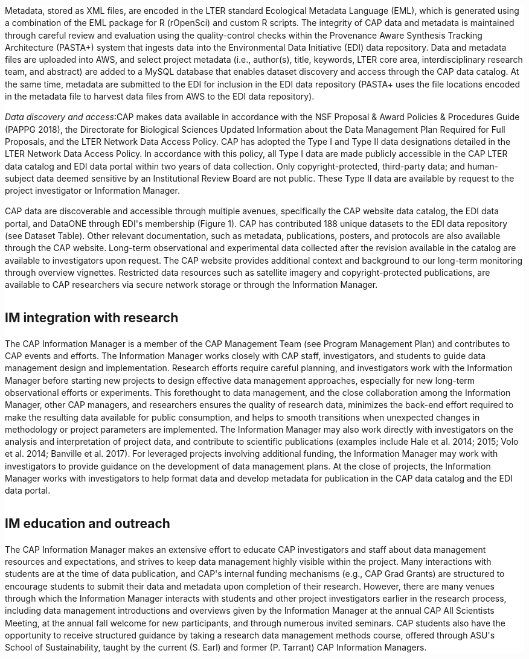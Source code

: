 Metadata, stored as XML files, are encoded in the LTER standard Ecological Metadata Language (EML), which is generated using a combination of the EML package for R (rOpenSci) and custom R scripts. The integrity of CAP data and metadata is maintained through careful review and evaluation using the quality-control checks within the Provenance Aware Synthesis Tracking Architecture (PASTA+) system that ingests data into the Environmental Data Initiative (EDI) data repository. Data and metadata files are uploaded into AWS, and select project metadata (i.e., author(s), title, keywords, LTER core area, interdisciplinary research team, and abstract) are added to a MySQL database that enables dataset discovery and access through the CAP data catalog. At the same time, metadata are submitted to the EDI for inclusion in the EDI data repository (PASTA+ uses the file locations encoded in the metadata file to harvest data files from AWS to the EDI data repository).

_Data discovery and access_:CAP makes data available in accordance with the NSF Proposal & Award Policies & Procedures Guide (PAPPG 2018), the Directorate for Biological Sciences Updated Information about the Data Management Plan Required for Full Proposals, and the LTER Network Data Access Policy. CAP has adopted the Type I and Type II data designations detailed in the LTER Network Data Access Policy. In accordance with this policy, all Type I data are made publicly accessible in the CAP LTER data catalog and EDI data portal within two years of data collection. Only copyright-protected, third-party data; and human-subject data deemed sensitive by an Institutional Review Board are not public. These Type II data are available by request to the project investigator or Information Manager.

CAP data are discoverable and accessible through multiple avenues, specifically the CAP website data catalog, the EDI data portal, and DataONE through EDI's membership (Figure 1). CAP has contributed 188 unique datasets to the EDI data repository (see Dataset Table). Other relevant documentation, such as metadata, publications, posters, and protocols are also available through the CAP website. Long-term observational and experimental data collected after the revision available in the catalog are available to investigators upon request. The CAP website provides additional context and background to our long-term monitoring through overview vignettes. Restricted data resources such as satellite imagery and copyright-protected publications, are available to CAP researchers via secure network storage or through the Information Manager.

## IM integration with research

The CAP Information Manager is a member of the CAP Management Team (see Program Management Plan) and contributes to CAP events and efforts. The Information Manager works closely with CAP staff, investigators, and students to guide data management design and implementation. Research efforts require careful planning, and investigators work with the Information Manager before starting new projects to design effective data management approaches, especially for new long-term observational efforts or experiments. This forethought to data management, and the close collaboration among the Information Manager, other CAP managers, and researchers ensures the quality of research data, minimizes the back-end effort required to make the resulting data available for public consumption, and helps to smooth transitions when unexpected changes in methodology or project parameters are implemented. The Information Manager may also work directly with investigators on the analysis and interpretation of project data, and contribute to scientific publications (examples include Hale et al. 2014; 2015; Volo et al. 2014; Banville et al. 2017). For leveraged projects involving additional funding, the Information Manager may work with investigators to provide guidance on the development of data management plans. At the close of projects, the Information Manager works with investigators to help format data and develop metadata for publication in the CAP data catalog and the EDI data portal. 

## IM education and outreach

The CAP Information Manager makes an extensive effort to educate CAP investigators and staff about data management resources and expectations, and strives to keep data management highly visible within the project. Many interactions with students are at the time of data publication, and CAP's internal funding mechanisms (e.g., CAP Grad Grants) are structured to encourage students to submit their data and metadata upon completion of their research. However, there are many venues through which the Information Manager interacts with students and other project investigators earlier in the research process, including data management introductions and overviews given by the Information Manager at the annual CAP All Scientists Meeting, at the annual fall welcome for new participants, and through numerous invited seminars. CAP students also have the opportunity to receive structured guidance by taking a research data management methods course, offered through ASU's School of Sustainability, taught by the current (S. Earl) and former (P. Tarrant) CAP Information Managers.
